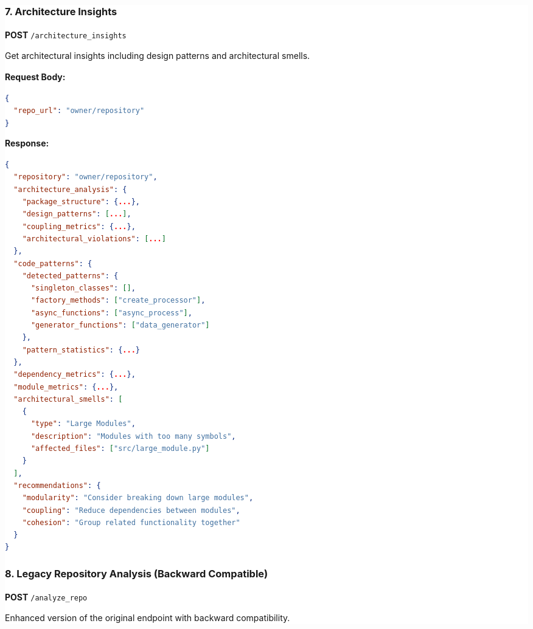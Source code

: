 ### 7. Architecture Insights
**POST** `/architecture_insights`

Get architectural insights including design patterns and architectural smells.

**Request Body:**
```json
{
  "repo_url": "owner/repository"
}
```

**Response:**
```json
{
  "repository": "owner/repository",
  "architecture_analysis": {
    "package_structure": {...},
    "design_patterns": [...],
    "coupling_metrics": {...},
    "architectural_violations": [...]
  },
  "code_patterns": {
    "detected_patterns": {
      "singleton_classes": [],
      "factory_methods": ["create_processor"],
      "async_functions": ["async_process"],
      "generator_functions": ["data_generator"]
    },
    "pattern_statistics": {...}
  },
  "dependency_metrics": {...},
  "module_metrics": {...},
  "architectural_smells": [
    {
      "type": "Large Modules",
      "description": "Modules with too many symbols",
      "affected_files": ["src/large_module.py"]
    }
  ],
  "recommendations": {
    "modularity": "Consider breaking down large modules",
    "coupling": "Reduce dependencies between modules",
    "cohesion": "Group related functionality together"
  }
}
```

### 8. Legacy Repository Analysis (Backward Compatible)
**POST** `/analyze_repo`

Enhanced version of the original endpoint with backward compatibility.
